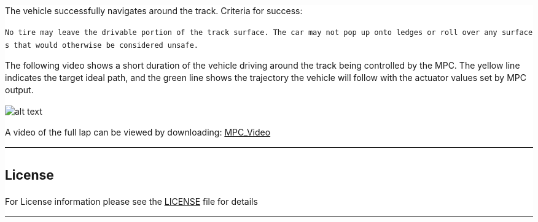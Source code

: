 The vehicle successfully navigates around the track. 
Criteria for success:

 `No tire may leave the drivable portion of the track surface. The car may not pop up onto ledges or roll over any surfaces that would otherwise be considered unsafe.` 

 The following video shows a short duration of the vehicle driving around the track being controlled by the MPC. 
 The yellow line indicates the target ideal path, and the green line shows the trajectory the vehicle will follow with the actuator values set by MPC output.

![alt text][image4]

A video of the full lap can be viewed by downloading: [MPC_Video](./support/MPC_Video_80_480.mov)



---

## License

For License information please see the [LICENSE](./LICENSE) file for details

---



[//]: # (Image References)
[image1]: ./support/SimulatorStartup.png "Simulator Startup Window"
[image2]: ./support/MPC_simulator.png " MPC Simulator"
[image3]: ./support/MPC_running.png " MPC Running"
[image4]: ./support/MPC.gif " MPC Video Clip"
[image5]: ./support/HarshSteering1.png " Steering Cost Function = 1"
[image6]: ./support/SmoothSteering100.png " Steering Cost Function = 100"